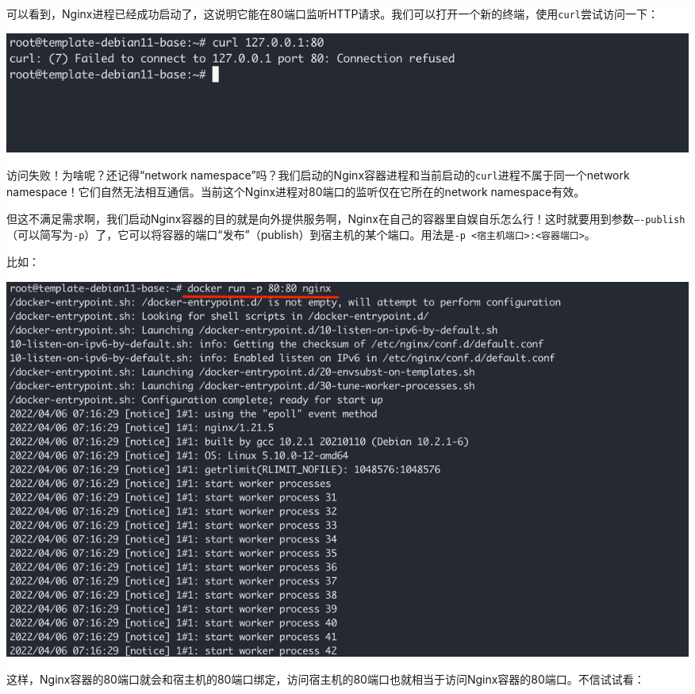 可以看到，Nginx进程已经成功启动了，这说明它能在80端口监听HTTP请求。我们可以打开一个新的终端，使用`curl`尝试访问一下：

![Untitled](images/Untitled%2034.png)

访问失败！为啥呢？还记得“network namespace”吗？我们启动的Nginx容器进程和当前启动的`curl`进程不属于同一个network namespace！它们自然无法相互通信。当前这个Nginx进程对80端口的监听仅在它所在的network namespace有效。

但这不满足需求啊，我们启动Nginx容器的目的就是向外提供服务啊，Nginx在自己的容器里自娱自乐怎么行！这时就要用到参数`—-publish`（可以简写为`-p`）了，它可以将容器的端口“发布”（publish）到宿主机的某个端口。用法是`-p <宿主机端口>:<容器端口>`。

比如：

![Untitled](images/Untitled%2035.png)

这样，Nginx容器的80端口就会和宿主机的80端口绑定，访问宿主机的80端口也就相当于访问Nginx容器的80端口。不信试试看：
